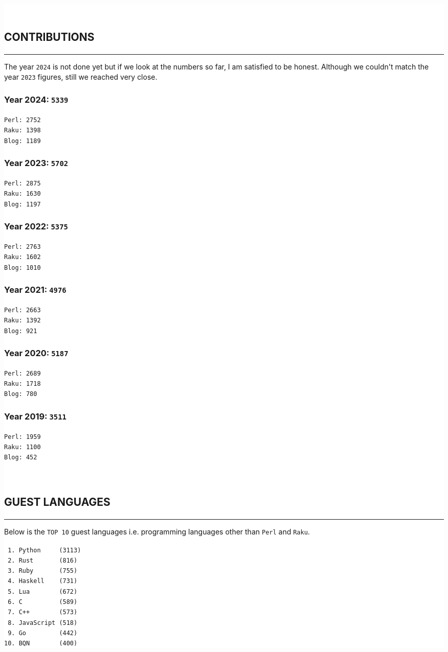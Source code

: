 <br>

## CONTRIBUTIONS
***

The year `2024` is not done yet but if we look at the numbers so far, I am satisfied to be honest. Although we couldn't match the year `2023` figures, still we reached very close.

### **Year 2024:** `5339`

    Perl: 2752
    Raku: 1398
    Blog: 1189

### **Year 2023:** `5702`

    Perl: 2875
    Raku: 1630
    Blog: 1197

### **Year 2022:** `5375`

    Perl: 2763
    Raku: 1602
    Blog: 1010

### **Year 2021:** `4976`

    Perl: 2663
    Raku: 1392
    Blog: 921

### **Year 2020:** `5187`

    Perl: 2689
    Raku: 1718
    Blog: 780

### **Year 2019:** `3511`

    Perl: 1959
    Raku: 1100
    Blog: 452

<br>

## GUEST LANGUAGES
***

Below is the `TOP 10` guest languages i.e. programming languages other than `Perl` and `Raku`.

     1. Python     (3113)
     2. Rust       (816)
     3. Ruby       (755)
     4. Haskell    (731)
     5. Lua        (672)
     6. C          (589)
     7. C++        (573)
     8. JavaScript (518)
     9. Go         (442)
    10. BQN        (400)
